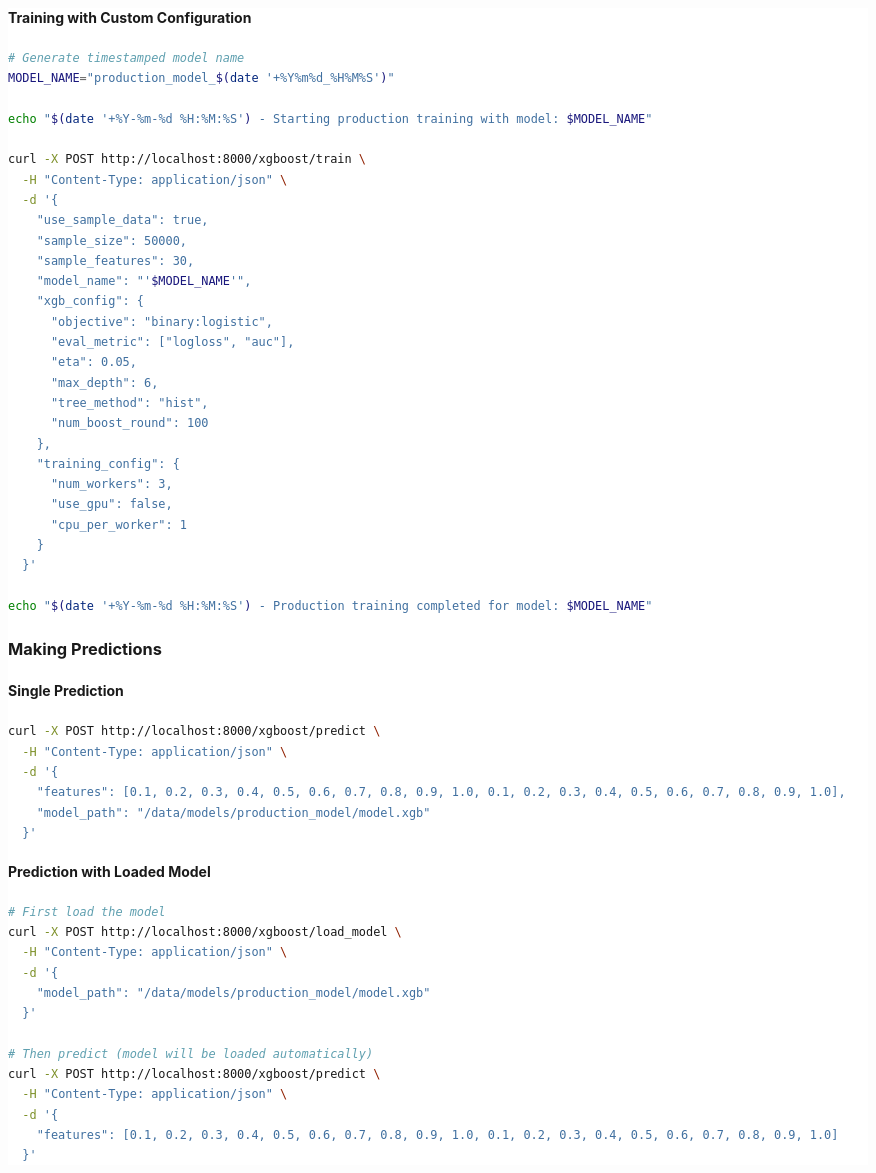 #### Training with Custom Configuration
```bash
# Generate timestamped model name
MODEL_NAME="production_model_$(date '+%Y%m%d_%H%M%S')"

echo "$(date '+%Y-%m-%d %H:%M:%S') - Starting production training with model: $MODEL_NAME"

curl -X POST http://localhost:8000/xgboost/train \
  -H "Content-Type: application/json" \
  -d '{
    "use_sample_data": true,
    "sample_size": 50000,
    "sample_features": 30,
    "model_name": "'$MODEL_NAME'",
    "xgb_config": {
      "objective": "binary:logistic",
      "eval_metric": ["logloss", "auc"],
      "eta": 0.05,
      "max_depth": 6,
      "tree_method": "hist",
      "num_boost_round": 100
    },
    "training_config": {
      "num_workers": 3,
      "use_gpu": false,
      "cpu_per_worker": 1
    }
  }'

echo "$(date '+%Y-%m-%d %H:%M:%S') - Production training completed for model: $MODEL_NAME"
```

### Making Predictions

#### Single Prediction
```bash
curl -X POST http://localhost:8000/xgboost/predict \
  -H "Content-Type: application/json" \
  -d '{
    "features": [0.1, 0.2, 0.3, 0.4, 0.5, 0.6, 0.7, 0.8, 0.9, 1.0, 0.1, 0.2, 0.3, 0.4, 0.5, 0.6, 0.7, 0.8, 0.9, 1.0],
    "model_path": "/data/models/production_model/model.xgb"
  }'
```

#### Prediction with Loaded Model
```bash
# First load the model
curl -X POST http://localhost:8000/xgboost/load_model \
  -H "Content-Type: application/json" \
  -d '{
    "model_path": "/data/models/production_model/model.xgb"
  }'

# Then predict (model will be loaded automatically)
curl -X POST http://localhost:8000/xgboost/predict \
  -H "Content-Type: application/json" \
  -d '{
    "features": [0.1, 0.2, 0.3, 0.4, 0.5, 0.6, 0.7, 0.8, 0.9, 1.0, 0.1, 0.2, 0.3, 0.4, 0.5, 0.6, 0.7, 0.8, 0.9, 1.0]
  }'
```
